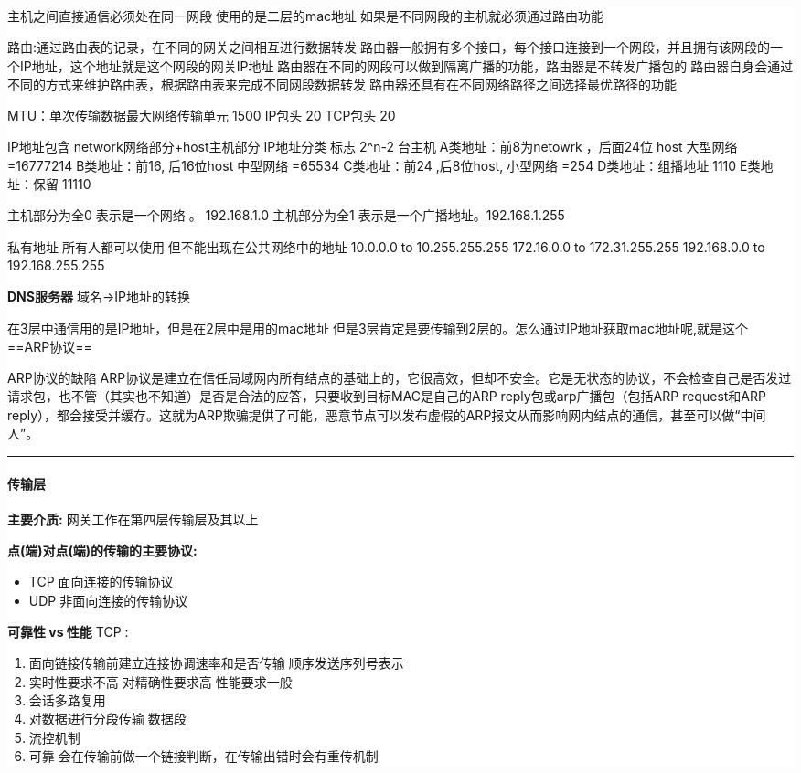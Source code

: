 主机之间直接通信必须处在同一网段 使用的是二层的mac地址
如果是不同网段的主机就必须通过路由功能

路由:通过路由表的记录，在不同的网关之间相互进行数据转发
路由器一般拥有多个接口，每个接口连接到一个网段，并且拥有该网段的一个IP地址，这个地址就是这个网段的网关IP地址
路由器在不同的网段可以做到隔离广播的功能，路由器是不转发广播包的
路由器自身会通过不同的方式来维护路由表，根据路由表来完成不同网段数据转发
路由器还具有在不同网络路径之间选择最优路径的功能

MTU：单次传输数据最大网络传输单元 1500
IP包头 20
TCP包头 20

IP地址包含 network网络部分+host主机部分
IP地址分类 标志 2^n-2 台主机
A类地址：前8为netowrk ，后面24位 host 大型网络 =16777214
B类地址：前16, 后16位host 中型网络 =65534
C类地址：前24 ,后8位host, 小型网络  =254
D类地址：组播地址 1110
E类地址：保留 11110

主机部分为全0 表示是一个网络 。 192.168.1.0
主机部分为全1 表示是一个广播地址。192.168.1.255

私有地址 所有人都可以使用 但不能出现在公共网络中的地址
10.0.0.0 to 10.255.255.255
172.16.0.0 to 172.31.255.255
192.168.0.0 to 192.168.255.255

**DNS服务器**
域名->IP地址的转换

在3层中通信用的是IP地址，但是在2层中是用的mac地址
但是3层肯定是要传输到2层的。怎么通过IP地址获取mac地址呢,就是这个 ==ARP协议==

ARP协议的缺陷
ARP协议是建立在信任局域网内所有结点的基础上的，它很高效，但却不安全。它是无状态的协议，不会检查自己是否发过请求包，也不管（其实也不知道）是否是合法的应答，只要收到目标MAC是自己的ARP reply包或arp广播包（包括ARP request和ARP reply），都会接受并缓存。这就为ARP欺骗提供了可能，恶意节点可以发布虚假的ARP报文从而影响网内结点的通信，甚至可以做“中间人”。

--------------------------

#### 传输层

**主要介质:**
网关工作在第四层传输层及其以上

**点(端)对点(端)的传输的主要协议:**
- TCP 面向连接的传输协议
- UDP 非面向连接的传输协议

**可靠性 vs 性能**
TCP :
1. 面向链接传输前建立连接协调速率和是否传输 顺序发送序列号表示
2. 实时性要求不高 对精确性要求高 性能要求一般
3. 会话多路复用
4. 对数据进行分段传输 数据段
5. 流控机制
6. 可靠 会在传输前做一个链接判断，在传输出错时会有重传机制
